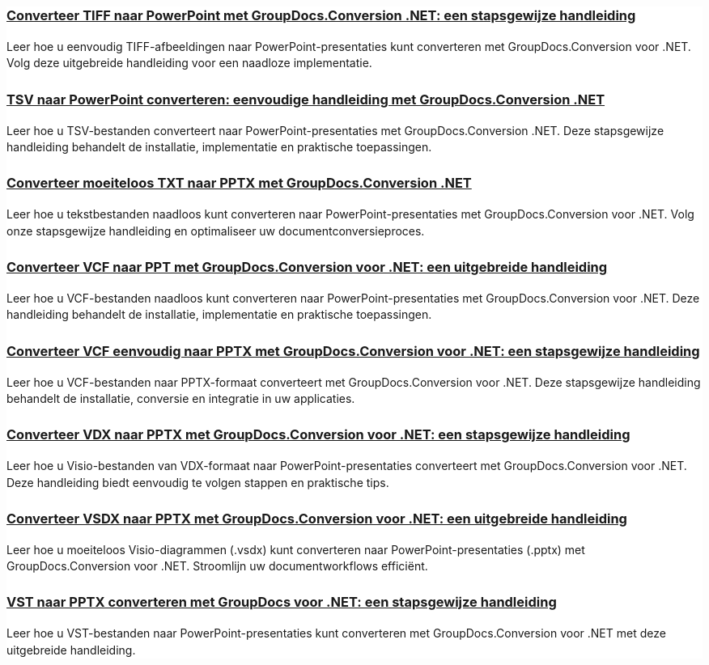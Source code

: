 ### [Converteer TIFF naar PowerPoint met GroupDocs.Conversion .NET: een stapsgewijze handleiding](./convert-tiff-to-powerpoint-groupdocs-net/)
Leer hoe u eenvoudig TIFF-afbeeldingen naar PowerPoint-presentaties kunt converteren met GroupDocs.Conversion voor .NET. Volg deze uitgebreide handleiding voor een naadloze implementatie.

### [TSV naar PowerPoint converteren: eenvoudige handleiding met GroupDocs.Conversion .NET](./convert-tsv-to-ppt-groupdocs-dotnet/)
Leer hoe u TSV-bestanden converteert naar PowerPoint-presentaties met GroupDocs.Conversion .NET. Deze stapsgewijze handleiding behandelt de installatie, implementatie en praktische toepassingen.

### [Converteer moeiteloos TXT naar PPTX met GroupDocs.Conversion .NET](./convert-txt-to-pptx-groupdocs-conversion-net/)
Leer hoe u tekstbestanden naadloos kunt converteren naar PowerPoint-presentaties met GroupDocs.Conversion voor .NET. Volg onze stapsgewijze handleiding en optimaliseer uw documentconversieproces.

### [Converteer VCF naar PPT met GroupDocs.Conversion voor .NET: een uitgebreide handleiding](./convert-vcf-ppt-groupdocs-dotnet/)
Leer hoe u VCF-bestanden naadloos kunt converteren naar PowerPoint-presentaties met GroupDocs.Conversion voor .NET. Deze handleiding behandelt de installatie, implementatie en praktische toepassingen.

### [Converteer VCF eenvoudig naar PPTX met GroupDocs.Conversion voor .NET: een stapsgewijze handleiding](./convert-vcf-pptx-groupdocs-dotnet/)
Leer hoe u VCF-bestanden naar PPTX-formaat converteert met GroupDocs.Conversion voor .NET. Deze stapsgewijze handleiding behandelt de installatie, conversie en integratie in uw applicaties.

### [Converteer VDX naar PPTX met GroupDocs.Conversion voor .NET: een stapsgewijze handleiding](./convert-vdx-to-pptx-groupdocs-net/)
Leer hoe u Visio-bestanden van VDX-formaat naar PowerPoint-presentaties converteert met GroupDocs.Conversion voor .NET. Deze handleiding biedt eenvoudig te volgen stappen en praktische tips.

### [Converteer VSDX naar PPTX met GroupDocs.Conversion voor .NET: een uitgebreide handleiding](./convert-vsdx-pptx-groupdocs-conversion-net/)
Leer hoe u moeiteloos Visio-diagrammen (.vsdx) kunt converteren naar PowerPoint-presentaties (.pptx) met GroupDocs.Conversion voor .NET. Stroomlijn uw documentworkflows efficiënt.

### [VST naar PPTX converteren met GroupDocs voor .NET: een stapsgewijze handleiding](./convert-vst-pptx-groupdocs-net/)
Leer hoe u VST-bestanden naar PowerPoint-presentaties kunt converteren met GroupDocs.Conversion voor .NET met deze uitgebreide handleiding.
